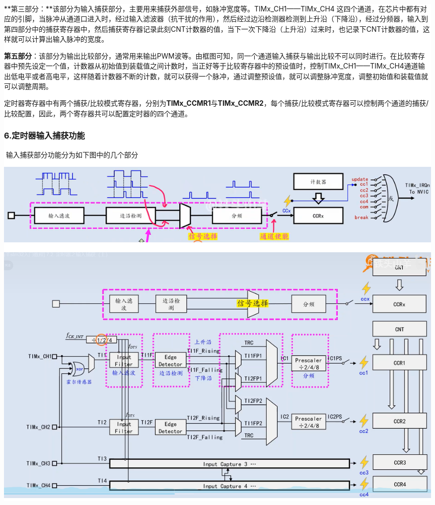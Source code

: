 ​	**第三部分：**该部分为输入捕获部分，主要用来捕获外部信号，如脉冲宽度等。TIMx_CH1——TIMx_CH4 这四个通道，在芯片中都有对应的引脚，当脉冲从通道口进入时，经过输入滤波器（抗干扰的作用），然后经过边沿检测器检测到上升沿（下降沿），经过分频器，输入到第四部分中的捕获寄存器中，然后捕获寄存器记录此刻CNT计数器的值，当下一次下降沿（上升沿）过来时，也记录下CNT计数器的值，这样就可以计算出输入脉冲的宽度。

​	**第五部分**：该部分为输出比较部分，通常用来输出PWM波等。由框图可知，同一个通道输入捕获与输出比较不可以同时进行。在比较寄存器中预先设定一个值，计数器从初始值到装载值之间计数时，当正好等于比较寄存器中的预设值时，控制TIMx_CH1——TIMx_CH4通道输出低电平或者高电平，这样随着计数器不断的计数，就可以获得一个脉冲，通过调整预设值，就可以调整脉冲宽度，调整初始值和装载值就可以调整周期。

​	定时器寄存器中有两个捕获/比较模式寄存器，分别为**TIMx_CCMR1**与**TIMx_CCMR2**，每个捕获/比较模式寄存器可以控制两个通道的捕获/比较配置，因此，两个寄存器共可以配置定时器的四个通道。

### 6.定时器输入捕获功能

​	输入捕获部分功能分为如下图中的几个部分

![](Imageshack/timer_input.png)



![](Imageshack/timer.png)
